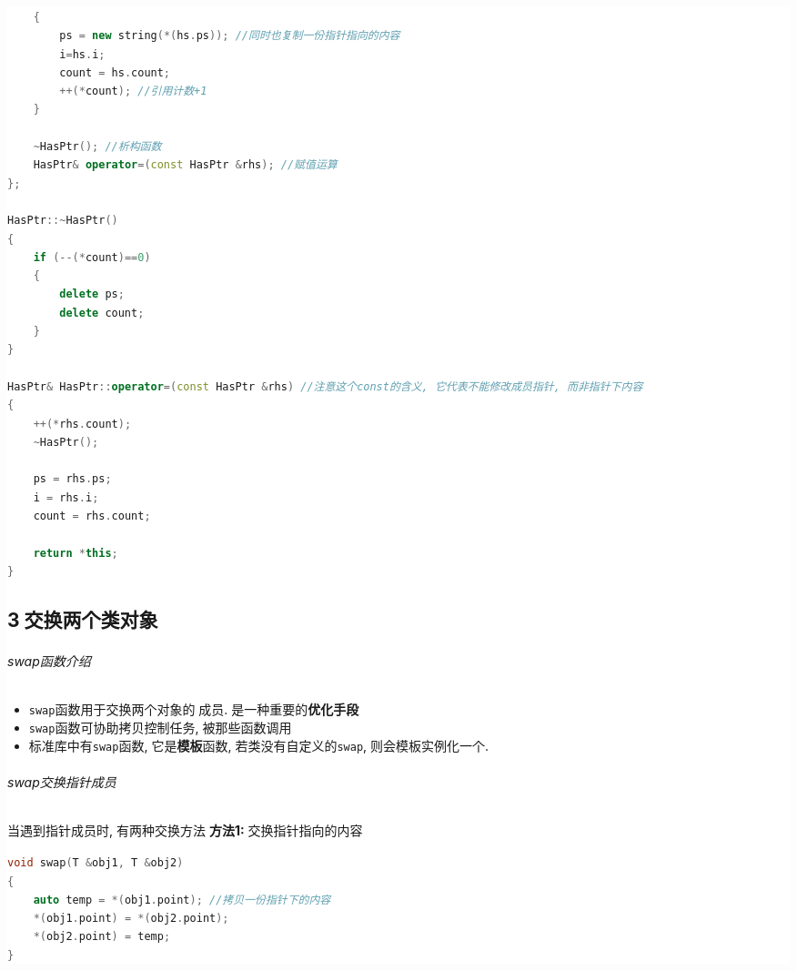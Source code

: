 ```cpp
	{
		ps = new string(*(hs.ps)); //同时也复制一份指针指向的内容
		i=hs.i;
		count = hs.count;
		++(*count); //引用计数+1
	}	
	
	~HasPtr(); //析构函数
	HasPtr& operator=(const HasPtr &rhs); //赋值运算
};

HasPtr::~HasPtr()
{
	if (--(*count)==0)
	{
		delete ps;
		delete count;	
	}
}

HasPtr& HasPtr::operator=(const HasPtr &rhs) //注意这个const的含义, 它代表不能修改成员指针, 而非指针下内容
{
	++(*rhs.count);
	~HasPtr();
	
	ps = rhs.ps;
	i = rhs.i;
	count = rhs.count;
	
	return *this;
}

```

## 3 交换两个类对象
###### swap函数介绍
- `swap`函数用于交换两个对象的 成员. 是一种重要的**优化手段**
- `swap`函数可协助拷贝控制任务, 被那些函数调用
- 标准库中有`swap`函数, 它是**模板**函数, 若类没有自定义的`swap`, 则会模板实例化一个.
###### swap交换指针成员
当遇到指针成员时, 有两种交换方法
**方法1:**  交换指针指向的内容

```cpp
void swap(T &obj1, T &obj2)
{
	auto temp = *(obj1.point); //拷贝一份指针下的内容
	*(obj1.point) = *(obj2.point);
	*(obj2.point) = temp;
}
```
